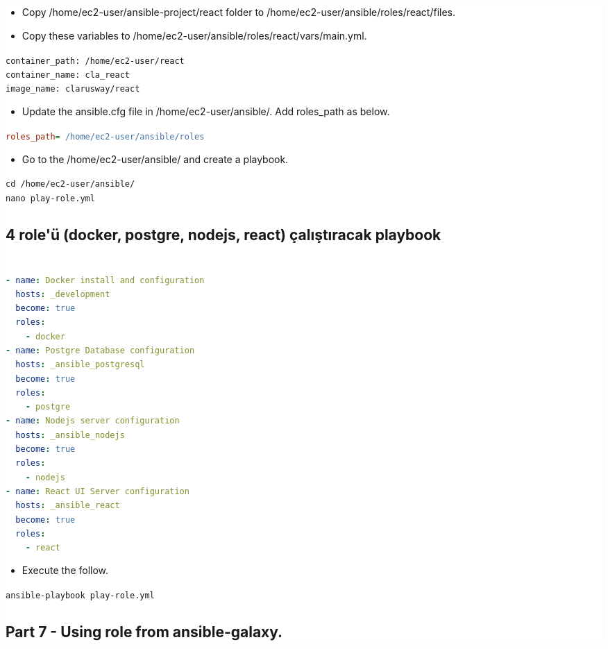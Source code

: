 - Copy /home/ec2-user/ansible-project/react folder to /home/ec2-user/ansible/roles/react/files.

- Copy these variables to /home/ec2-user/ansible/roles/react/vars/main.yml.

```
container_path: /home/ec2-user/react
container_name: cla_react
image_name: clarusway/react
```

- Update the ansible.cfg file in /home/ec2-user/ansible/. Add roles_path as below.

```cfg
roles_path= /home/ec2-user/ansible/roles
```

- Go to the /home/ec2-user/ansible/ and create a playbook.

```
cd /home/ec2-user/ansible/
nano play-role.yml
```
  ##  4 role'ü (docker, postgre, nodejs, react) çalıştıracak playbook ##
```yaml  (play-role.yml) (pwd: /home/ec2-user/ansible)

- name: Docker install and configuration
  hosts: _development
  become: true
  roles: 
    - docker
- name: Postgre Database configuration
  hosts: _ansible_postgresql
  become: true
  roles:
    - postgre
- name: Nodejs server configuration
  hosts: _ansible_nodejs
  become: true
  roles:
    - nodejs
- name: React UI Server configuration
  hosts: _ansible_react
  become: true
  roles:
    - react
```

- Execute the follow.

```bash (pwd : /home/ec2-user/ansible)
ansible-playbook play-role.yml
```

## Part 7 - Using role from ansible-galaxy.
